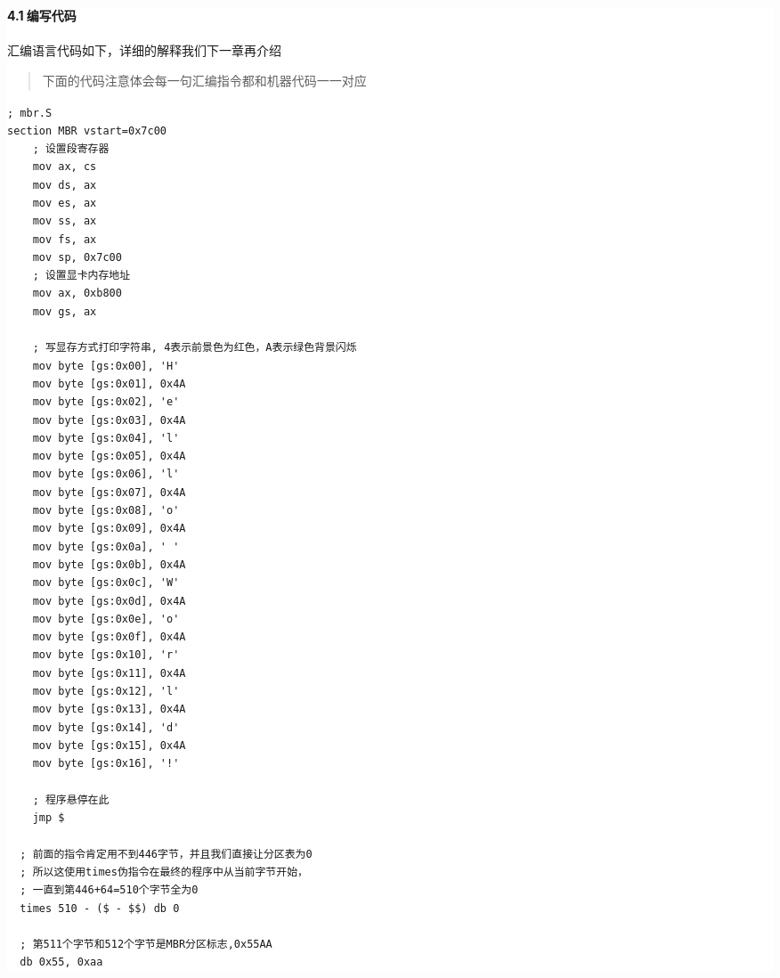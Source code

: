 

#### 4.1 编写代码

汇编语言代码如下，详细的解释我们下一章再介绍

> 下面的代码注意体会每一句汇编指令都和机器代码一一对应

```assembly
; mbr.S
section MBR vstart=0x7c00
    ; 设置段寄存器
    mov ax, cs
    mov ds, ax
    mov es, ax
    mov ss, ax
    mov fs, ax
    mov sp, 0x7c00
    ; 设置显卡内存地址
    mov ax, 0xb800
    mov gs, ax

    ; 写显存方式打印字符串, 4表示前景色为红色，A表示绿色背景闪烁
    mov byte [gs:0x00], 'H'
    mov byte [gs:0x01], 0x4A
    mov byte [gs:0x02], 'e'
    mov byte [gs:0x03], 0x4A
    mov byte [gs:0x04], 'l'
    mov byte [gs:0x05], 0x4A
    mov byte [gs:0x06], 'l'
    mov byte [gs:0x07], 0x4A
    mov byte [gs:0x08], 'o'
    mov byte [gs:0x09], 0x4A
    mov byte [gs:0x0a], ' '
    mov byte [gs:0x0b], 0x4A
    mov byte [gs:0x0c], 'W'
    mov byte [gs:0x0d], 0x4A
    mov byte [gs:0x0e], 'o'
    mov byte [gs:0x0f], 0x4A
    mov byte [gs:0x10], 'r'
    mov byte [gs:0x11], 0x4A
    mov byte [gs:0x12], 'l'
    mov byte [gs:0x13], 0x4A
    mov byte [gs:0x14], 'd'
    mov byte [gs:0x15], 0x4A
    mov byte [gs:0x16], '!'
    
    ; 程序悬停在此
    jmp $ 
  
  ; 前面的指令肯定用不到446字节，并且我们直接让分区表为0
  ; 所以这使用times伪指令在最终的程序中从当前字节开始，
  ; 一直到第446+64=510个字节全为0
  times 510 - ($ - $$) db 0
   
  ; 第511个字节和512个字节是MBR分区标志,0x55AA
  db 0x55, 0xaa
```
